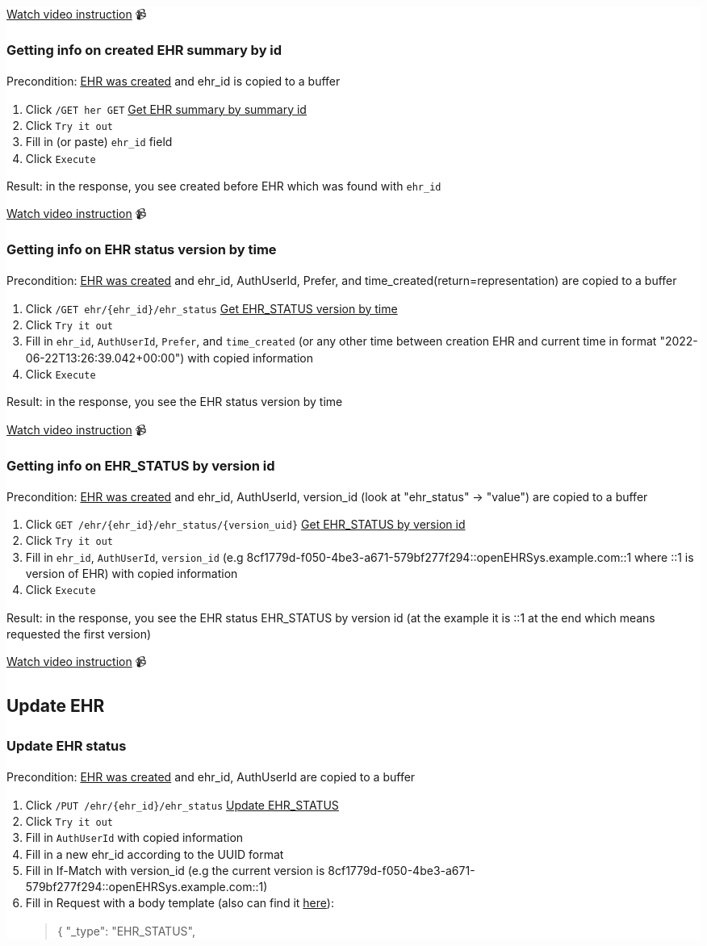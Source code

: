 [Watch video instruction](https://media.bsn.si/ipehr/get_ehr_by_subject_id.mp4) 📹 

### Getting info on created EHR summary by id

Precondition: [EHR was created](https://github.com/bsn-si/IPEHR-gateway/wiki/IPEHR-project/_edit#create-an-ehr-1) and ehr_id is copied to a buffer
1. Click `/GET her GET` [Get EHR summary by summary id](https://gateway.ipehr.org/swagger/index.html#/EHR/get_ehr__ehr_id_)
1. Click `Try it out`
1. Fill in (or paste) `ehr_id` field
1. Click `Execute`

Result: in the response, you see created before EHR which was found with `ehr_id`

[Watch video instruction](https://media.bsn.si/ipehr/get_by_summary_id.mp4) 📹 

### Getting info on EHR status version by time

Precondition: [EHR was created](https://github.com/bsn-si/IPEHR-gateway/wiki/IPEHR-project/_edit#create-an-ehr-1) and ehr_id, AuthUserId,  Prefer, and time_created(return=representation) are copied to a buffer
1. Click `/GET ehr/{ehr_id}/ehr_status` [Get EHR_STATUS version by time](https://gateway.ipehr.org/swagger/index.html#/EHR_STATUS/get_ehr__ehr_id__ehr_status)
1. Click `Try it out`
1. Fill in `ehr_id`, `AuthUserId`, `Prefer`, and `time_created` (or any other time between creation EHR and current time in format "2022-06-22T13:26:39.042+00:00") with copied information 
1. Click `Execute`

Result: in the response, you see the EHR status version by time

[Watch video instruction](https://media.bsn.si/ipehr/get_version_by_time.mp4) 📹 

### Getting info on EHR_STATUS by version id

Precondition: [EHR was created](https://github.com/bsn-si/IPEHR-gateway/wiki/IPEHR-project/_edit#create-an-ehr-1) and ehr_id, AuthUserId, version_id (look at "ehr_status" -> "value") are copied to a buffer
1. Click `GET /ehr/{ehr_id}/ehr_status/{version_uid}` [Get EHR_STATUS by version id](https://gateway.ipehr.org/swagger/index.html#/EHR_STATUS/get_ehr__ehr_id__ehr_status__version_uid_)
1. Click `Try it out`
1. Fill in `ehr_id`, `AuthUserId`, `version_id` (e.g 8cf1779d-f050-4be3-a671-579bf277f294::openEHRSys.example.com::1 where ::1 is version of EHR) with copied information 
1. Click `Execute`

Result: in the response, you see the EHR status EHR_STATUS by version id (at the example it is ::1 at the end which means requested the first version)

[Watch video instruction](https://media.bsn.si/ipehr/get_by_summary_id.mp4) 📹 

## Update EHR

### Update EHR status

Precondition: [EHR was created](https://github.com/bsn-si/IPEHR-gateway/wiki/IPEHR-project/_edit#create-an-ehr-1) and ehr_id, AuthUserId are copied to a buffer 
1. Click `/PUT /ehr/{ehr_id}/ehr_status` [Update EHR_STATUS](https://gateway.ipehr.org/swagger/index.html#/EHR_STATUS/put_ehr__ehr_id__ehr_status)
1. Click `Try it out`
1. Fill in `AuthUserId` with copied information 
1. Fill in a new ehr_id according to the UUID format
1. Fill in If-Match with version_id (e.g the current version is 8cf1779d-f050-4be3-a671-579bf277f294::openEHRSys.example.com::1)
1. Fill in Request with a body template (also can find it [here](https://specifications.openehr.org/releases/ITS-REST/Release-1.0.2/ehr.html#ehr_status-ehr_status-put)):
    > {
  "_type": "EHR_STATUS",